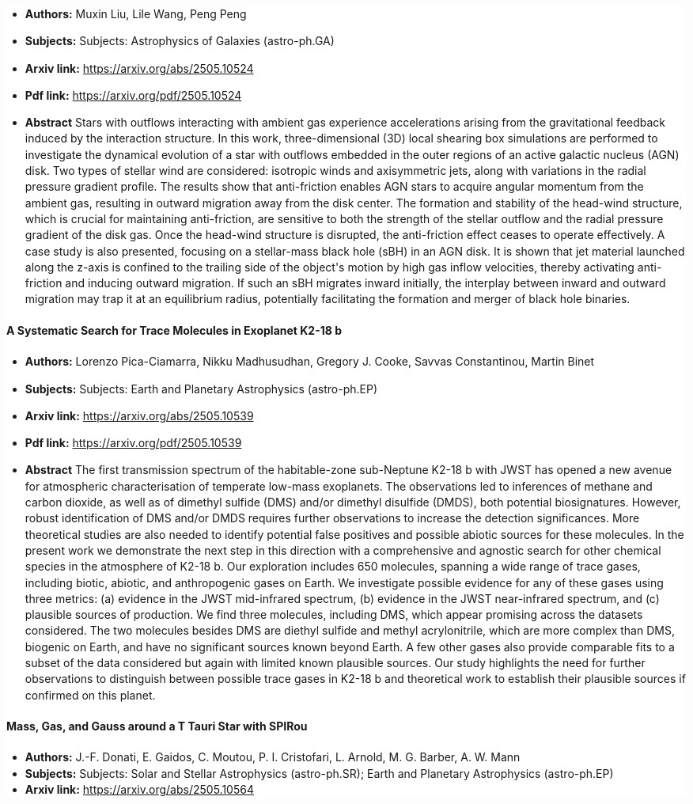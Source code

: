  - **Authors:** Muxin Liu, Lile Wang, Peng Peng
 - **Subjects:** Subjects:
Astrophysics of Galaxies (astro-ph.GA)
 - **Arxiv link:** https://arxiv.org/abs/2505.10524

 - **Pdf link:** https://arxiv.org/pdf/2505.10524

 - **Abstract**
 Stars with outflows interacting with ambient gas experience accelerations arising from the gravitational feedback induced by the interaction structure. In this work, three-dimensional (3D) local shearing box simulations are performed to investigate the dynamical evolution of a star with outflows embedded in the outer regions of an active galactic nucleus (AGN) disk. Two types of stellar wind are considered: isotropic winds and axisymmetric jets, along with variations in the radial pressure gradient profile. The results show that anti-friction enables AGN stars to acquire angular momentum from the ambient gas, resulting in outward migration away from the disk center. The formation and stability of the head-wind structure, which is crucial for maintaining anti-friction, are sensitive to both the strength of the stellar outflow and the radial pressure gradient of the disk gas. Once the head-wind structure is disrupted, the anti-friction effect ceases to operate effectively. A case study is also presented, focusing on a stellar-mass black hole (sBH) in an AGN disk. It is shown that jet material launched along the z-axis is confined to the trailing side of the object's motion by high gas inflow velocities, thereby activating anti-friction and inducing outward migration. If such an sBH migrates inward initially, the interplay between inward and outward migration may trap it at an equilibrium radius, potentially facilitating the formation and merger of black hole binaries.
#### A Systematic Search for Trace Molecules in Exoplanet K2-18 b
 - **Authors:** Lorenzo Pica-Ciamarra, Nikku Madhusudhan, Gregory J. Cooke, Savvas Constantinou, Martin Binet
 - **Subjects:** Subjects:
Earth and Planetary Astrophysics (astro-ph.EP)
 - **Arxiv link:** https://arxiv.org/abs/2505.10539

 - **Pdf link:** https://arxiv.org/pdf/2505.10539

 - **Abstract**
 The first transmission spectrum of the habitable-zone sub-Neptune K2-18 b with JWST has opened a new avenue for atmospheric characterisation of temperate low-mass exoplanets. The observations led to inferences of methane and carbon dioxide, as well as of dimethyl sulfide (DMS) and/or dimethyl disulfide (DMDS), both potential biosignatures. However, robust identification of DMS and/or DMDS requires further observations to increase the detection significances. More theoretical studies are also needed to identify potential false positives and possible abiotic sources for these molecules. In the present work we demonstrate the next step in this direction with a comprehensive and agnostic search for other chemical species in the atmosphere of K2-18 b. Our exploration includes 650 molecules, spanning a wide range of trace gases, including biotic, abiotic, and anthropogenic gases on Earth. We investigate possible evidence for any of these gases using three metrics: (a) evidence in the JWST mid-infrared spectrum, (b) evidence in the JWST near-infrared spectrum, and (c) plausible sources of production. We find three molecules, including DMS, which appear promising across the datasets considered. The two molecules besides DMS are diethyl sulfide and methyl acrylonitrile, which are more complex than DMS, biogenic on Earth, and have no significant sources known beyond Earth. A few other gases also provide comparable fits to a subset of the data considered but again with limited known plausible sources. Our study highlights the need for further observations to distinguish between possible trace gases in K2-18 b and theoretical work to establish their plausible sources if confirmed on this planet.
#### Mass, Gas, and Gauss around a T Tauri Star with SPIRou
 - **Authors:** J.-F. Donati, E. Gaidos, C. Moutou, P. I. Cristofari, L. Arnold, M. G. Barber, A. W. Mann
 - **Subjects:** Subjects:
Solar and Stellar Astrophysics (astro-ph.SR); Earth and Planetary Astrophysics (astro-ph.EP)
 - **Arxiv link:** https://arxiv.org/abs/2505.10564
